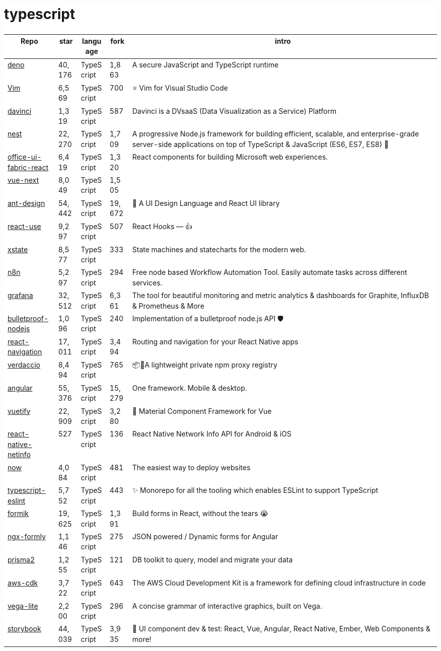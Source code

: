 
# typescript

Repo|star|language|fork|intro
-|-|-|-|-
[deno](https://github.com/denoland/deno)|40,176|TypeScript|1,863|A secure JavaScript and TypeScript runtime
[Vim](https://github.com/VSCodeVim/Vim)|6,569|TypeScript|700|⭐️ Vim for Visual Studio Code
[davinci](https://github.com/edp963/davinci)|1,319|TypeScript|587|Davinci is a DVsaaS (Data Visualization as a Service) Platform
[nest](https://github.com/nestjs/nest)|22,270|TypeScript|1,709|A progressive Node.js framework for building efficient, scalable, and enterprise-grade server-side applications on top of TypeScript & JavaScript (ES6, ES7, ES8) 🚀
[office-ui-fabric-react](https://github.com/OfficeDev/office-ui-fabric-react)|6,419|TypeScript|1,320|React components for building Microsoft web experiences.
[vue-next](https://github.com/vuejs/vue-next)|8,049|TypeScript|1,505|
[ant-design](https://github.com/ant-design/ant-design)|54,442|TypeScript|19,672|🌈 A UI Design Language and React UI library
[react-use](https://github.com/streamich/react-use)|9,297|TypeScript|507|React Hooks — 👍
[xstate](https://github.com/davidkpiano/xstate)|8,577|TypeScript|333|State machines and statecharts for the modern web.
[n8n](https://github.com/n8n-io/n8n)|5,297|TypeScript|294|Free node based Workflow Automation Tool. Easily automate tasks across different services.
[grafana](https://github.com/grafana/grafana)|32,512|TypeScript|6,361|The tool for beautiful monitoring and metric analytics & dashboards for Graphite, InfluxDB & Prometheus & More
[bulletproof-nodejs](https://github.com/santiq/bulletproof-nodejs)|1,096|TypeScript|240|Implementation of a bulletproof node.js API 🛡️
[react-navigation](https://github.com/react-navigation/react-navigation)|17,011|TypeScript|3,494|Routing and navigation for your React Native apps
[verdaccio](https://github.com/verdaccio/verdaccio)|8,494|TypeScript|765|📦🔐A lightweight private npm proxy registry
[angular](https://github.com/angular/angular)|55,376|TypeScript|15,279|One framework. Mobile & desktop.
[vuetify](https://github.com/vuetifyjs/vuetify)|22,909|TypeScript|3,280|🐉 Material Component Framework for Vue
[react-native-netinfo](https://github.com/react-native-community/react-native-netinfo)|527|TypeScript|136|React Native Network Info API for Android & iOS
[now](https://github.com/zeit/now)|4,084|TypeScript|481|The easiest way to deploy websites
[typescript-eslint](https://github.com/typescript-eslint/typescript-eslint)|5,752|TypeScript|443|✨ Monorepo for all the tooling which enables ESLint to support TypeScript
[formik](https://github.com/jaredpalmer/formik)|19,625|TypeScript|1,391|Build forms in React, without the tears 😭
[ngx-formly](https://github.com/ngx-formly/ngx-formly)|1,146|TypeScript|275|JSON powered / Dynamic forms for Angular
[prisma2](https://github.com/prisma/prisma2)|1,255|TypeScript|121|DB toolkit to query, model and migrate your data
[aws-cdk](https://github.com/aws/aws-cdk)|3,722|TypeScript|643|The AWS Cloud Development Kit is a framework for defining cloud infrastructure in code
[vega-lite](https://github.com/vega/vega-lite)|2,200|TypeScript|296|A concise grammar of interactive graphics, built on Vega.
[storybook](https://github.com/storybookjs/storybook)|44,039|TypeScript|3,935|📓 UI component dev & test: React, Vue, Angular, React Native, Ember, Web Components & more!
